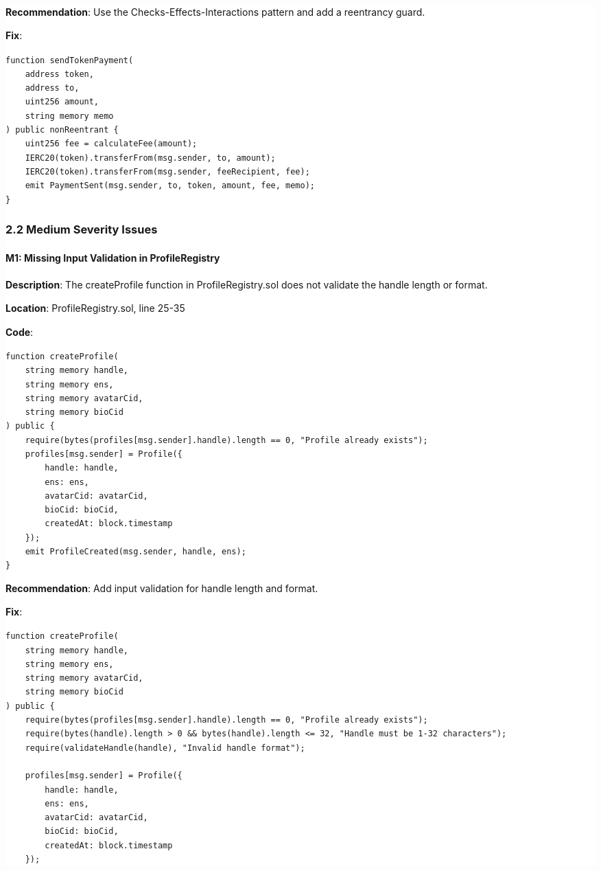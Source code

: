 **Recommendation**: Use the Checks-Effects-Interactions pattern and add a reentrancy guard.

**Fix**:
```solidity
function sendTokenPayment(
    address token,
    address to,
    uint256 amount,
    string memory memo
) public nonReentrant {
    uint256 fee = calculateFee(amount);
    IERC20(token).transferFrom(msg.sender, to, amount);
    IERC20(token).transferFrom(msg.sender, feeRecipient, fee);
    emit PaymentSent(msg.sender, to, token, amount, fee, memo);
}
```

### 2.2 Medium Severity Issues

#### M1: Missing Input Validation in ProfileRegistry
**Description**: The createProfile function in ProfileRegistry.sol does not validate the handle length or format.

**Location**: ProfileRegistry.sol, line 25-35

**Code**:
```solidity
function createProfile(
    string memory handle,
    string memory ens,
    string memory avatarCid,
    string memory bioCid
) public {
    require(bytes(profiles[msg.sender].handle).length == 0, "Profile already exists");
    profiles[msg.sender] = Profile({
        handle: handle,
        ens: ens,
        avatarCid: avatarCid,
        bioCid: bioCid,
        createdAt: block.timestamp
    });
    emit ProfileCreated(msg.sender, handle, ens);
}
```

**Recommendation**: Add input validation for handle length and format.

**Fix**:
```solidity
function createProfile(
    string memory handle,
    string memory ens,
    string memory avatarCid,
    string memory bioCid
) public {
    require(bytes(profiles[msg.sender].handle).length == 0, "Profile already exists");
    require(bytes(handle).length > 0 && bytes(handle).length <= 32, "Handle must be 1-32 characters");
    require(validateHandle(handle), "Invalid handle format");
    
    profiles[msg.sender] = Profile({
        handle: handle,
        ens: ens,
        avatarCid: avatarCid,
        bioCid: bioCid,
        createdAt: block.timestamp
    });
```